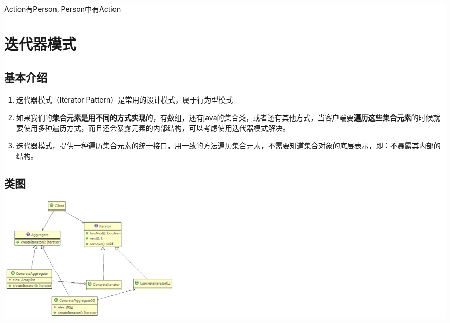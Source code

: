 

Action有Person, Person中有Action





# 迭代器模式

## 基本介绍

1) 迭代器模式（Iterator Pattern）是常用的设计模式，属于行为型模式

2) 如果我们的**集合元素是用不同的方式实现**的，有数组，还有java的集合类，或者还有其他方式，当客户端要**遍历这些集合元素**的时候就要使用多种遍历方式，而且还会暴露元素的内部结构，可以考虑使用迭代器模式解决。

3) 迭代器模式，提供一种遍历集合元素的统一接口，用一致的方法遍历集合元素，不需要知道集合对象的底层表示，即：不暴露其内部的结构。



## 类图

<img src="images/image-20230724231355992.png" alt="image-20230724231355992" style="zoom: 33%;" />
